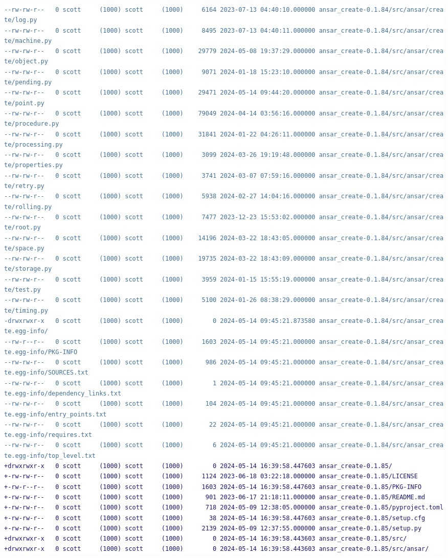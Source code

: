 ```diff
--rw-rw-r--   0 scott     (1000) scott     (1000)     6164 2023-07-13 04:40:10.000000 ansar_create-0.1.84/src/ansar/create/log.py
--rw-rw-r--   0 scott     (1000) scott     (1000)     8495 2023-07-13 04:40:11.000000 ansar_create-0.1.84/src/ansar/create/machine.py
--rw-rw-r--   0 scott     (1000) scott     (1000)    29779 2024-05-08 19:37:29.000000 ansar_create-0.1.84/src/ansar/create/object.py
--rw-rw-r--   0 scott     (1000) scott     (1000)     9071 2024-01-18 15:23:10.000000 ansar_create-0.1.84/src/ansar/create/pending.py
--rw-rw-r--   0 scott     (1000) scott     (1000)    29471 2024-05-14 09:44:20.000000 ansar_create-0.1.84/src/ansar/create/point.py
--rw-rw-r--   0 scott     (1000) scott     (1000)    79049 2024-04-14 03:56:16.000000 ansar_create-0.1.84/src/ansar/create/procedure.py
--rw-rw-r--   0 scott     (1000) scott     (1000)    31841 2024-01-22 04:26:11.000000 ansar_create-0.1.84/src/ansar/create/processing.py
--rw-rw-r--   0 scott     (1000) scott     (1000)     3099 2024-03-26 19:19:48.000000 ansar_create-0.1.84/src/ansar/create/properties.py
--rw-rw-r--   0 scott     (1000) scott     (1000)     3741 2024-03-07 07:59:16.000000 ansar_create-0.1.84/src/ansar/create/retry.py
--rw-rw-r--   0 scott     (1000) scott     (1000)     5938 2024-02-27 14:04:16.000000 ansar_create-0.1.84/src/ansar/create/rolling.py
--rw-rw-r--   0 scott     (1000) scott     (1000)     7477 2023-12-23 15:53:02.000000 ansar_create-0.1.84/src/ansar/create/root.py
--rw-rw-r--   0 scott     (1000) scott     (1000)    14196 2024-03-22 18:43:05.000000 ansar_create-0.1.84/src/ansar/create/space.py
--rw-rw-r--   0 scott     (1000) scott     (1000)    19735 2024-03-22 18:43:09.000000 ansar_create-0.1.84/src/ansar/create/storage.py
--rw-rw-r--   0 scott     (1000) scott     (1000)     3959 2024-01-15 15:55:19.000000 ansar_create-0.1.84/src/ansar/create/test.py
--rw-rw-r--   0 scott     (1000) scott     (1000)     5100 2024-01-26 08:38:29.000000 ansar_create-0.1.84/src/ansar/create/timing.py
-drwxrwxr-x   0 scott     (1000) scott     (1000)        0 2024-05-14 09:45:21.873580 ansar_create-0.1.84/src/ansar_create.egg-info/
--rw-r--r--   0 scott     (1000) scott     (1000)     1603 2024-05-14 09:45:21.000000 ansar_create-0.1.84/src/ansar_create.egg-info/PKG-INFO
--rw-rw-r--   0 scott     (1000) scott     (1000)      986 2024-05-14 09:45:21.000000 ansar_create-0.1.84/src/ansar_create.egg-info/SOURCES.txt
--rw-rw-r--   0 scott     (1000) scott     (1000)        1 2024-05-14 09:45:21.000000 ansar_create-0.1.84/src/ansar_create.egg-info/dependency_links.txt
--rw-rw-r--   0 scott     (1000) scott     (1000)      104 2024-05-14 09:45:21.000000 ansar_create-0.1.84/src/ansar_create.egg-info/entry_points.txt
--rw-rw-r--   0 scott     (1000) scott     (1000)       22 2024-05-14 09:45:21.000000 ansar_create-0.1.84/src/ansar_create.egg-info/requires.txt
--rw-rw-r--   0 scott     (1000) scott     (1000)        6 2024-05-14 09:45:21.000000 ansar_create-0.1.84/src/ansar_create.egg-info/top_level.txt
+drwxrwxr-x   0 scott     (1000) scott     (1000)        0 2024-05-14 16:39:58.447603 ansar_create-0.1.85/
+-rw-rw-r--   0 scott     (1000) scott     (1000)     1124 2023-06-18 03:22:18.000000 ansar_create-0.1.85/LICENSE
+-rw-r--r--   0 scott     (1000) scott     (1000)     1603 2024-05-14 16:39:58.447603 ansar_create-0.1.85/PKG-INFO
+-rw-rw-r--   0 scott     (1000) scott     (1000)      901 2023-06-17 21:18:11.000000 ansar_create-0.1.85/README.md
+-rw-rw-r--   0 scott     (1000) scott     (1000)      718 2024-05-09 12:38:05.000000 ansar_create-0.1.85/pyproject.toml
+-rw-rw-r--   0 scott     (1000) scott     (1000)       38 2024-05-14 16:39:58.447603 ansar_create-0.1.85/setup.cfg
+-rw-rw-r--   0 scott     (1000) scott     (1000)     2139 2024-05-09 12:37:55.000000 ansar_create-0.1.85/setup.py
+drwxrwxr-x   0 scott     (1000) scott     (1000)        0 2024-05-14 16:39:58.443603 ansar_create-0.1.85/src/
+drwxrwxr-x   0 scott     (1000) scott     (1000)        0 2024-05-14 16:39:58.443603 ansar_create-0.1.85/src/ansar/
```